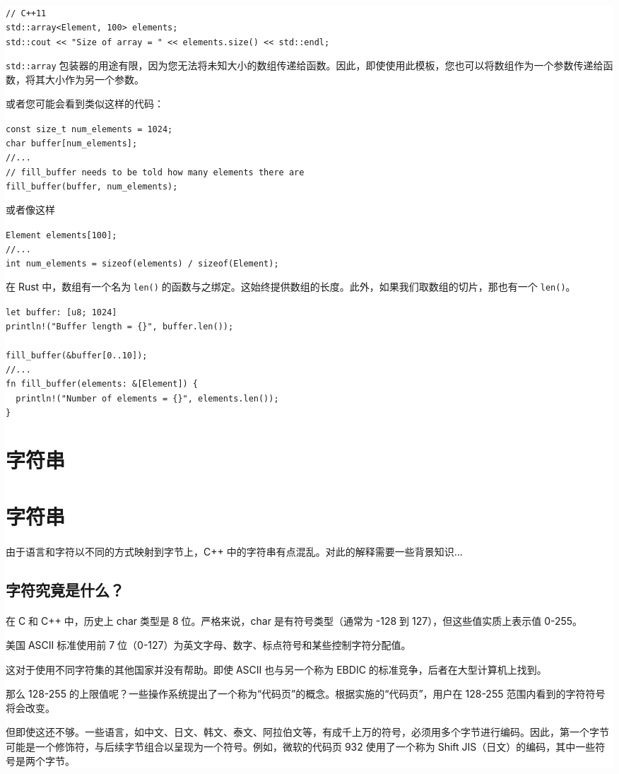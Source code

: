 ```
// C++11
std::array<Element, 100> elements;
std::cout << "Size of array = " << elements.size() << std::endl; 
```

`std::array` 包装器的用途有限，因为您无法将未知大小的数组传递给函数。因此，即使使用此模板，您也可以将数组作为一个参数传递给函数，将其大小作为另一个参数。

或者您可能会看到类似这样的代码：

```
const size_t num_elements = 1024;
char buffer[num_elements];
//...
// fill_buffer needs to be told how many elements there are
fill_buffer(buffer, num_elements); 
```

或者像这样

```
Element elements[100];
//...
int num_elements = sizeof(elements) / sizeof(Element); 
```

在 Rust 中，数组有一个名为 `len()` 的函数与之绑定。这始终提供数组的长度。此外，如果我们取数组的切片，那也有一个 `len()`。

```
let buffer: [u8; 1024]
println!("Buffer length = {}", buffer.len());

fill_buffer(&buffer[0..10]);
//...
fn fill_buffer(elements: &[Element]) {
  println!("Number of elements = {}", elements.len());
} 
```

# 字符串

# 字符串

由于语言和字符以不同的方式映射到字节上，C++ 中的字符串有点混乱。对此的解释需要一些背景知识...

## 字符究竟是什么？

在 C 和 C++ 中，历史上 char 类型是 8 位。严格来说，char 是有符号类型（通常为 -128 到 127），但这些值实质上表示值 0-255。

美国 ASCII 标准使用前 7 位（0-127）为英文字母、数字、标点符号和某些控制字符分配值。

这对于使用不同字符集的其他国家并没有帮助。即使 ASCII 也与另一个称为 EBDIC 的标准竞争，后者在大型计算机上找到。

那么 128-255 的上限值呢？一些操作系统提出了一个称为“代码页”的概念。根据实施的“代码页”，用户在 128-255 范围内看到的字符符号将会改变。

但即使这还不够。一些语言，如中文、日文、韩文、泰文、阿拉伯文等，有成千上万的符号，必须用多个字节进行编码。因此，第一个字节可能是一个修饰符，与后续字节组合以呈现为一个符号。例如，微软的代码页 932 使用了一个称为 Shift JIS（日文）的编码，其中一些符号是两个字节。
